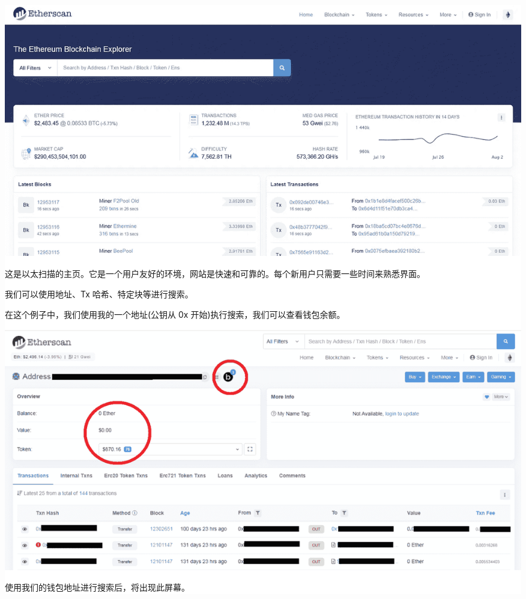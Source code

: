 ![](img/d4e0478a139f1a3c15f6d9e101b16483.png)

这是以太扫描的主页。它是一个用户友好的环境，网站是快速和可靠的。每个新用户只需要一些时间来熟悉界面。

我们可以使用地址、Tx 哈希、特定块等进行搜索。

在这个例子中，我们使用我的一个地址(公钥从 0x 开始)执行搜索，我们可以查看钱包余额。

![](img/779b2650dd7343b602cb548140d438e6.png)

使用我们的钱包地址进行搜索后，将出现此屏幕。
